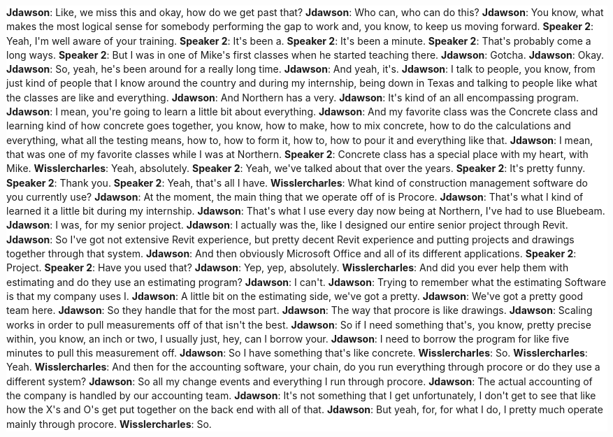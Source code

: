 **Jdawson**: Like, we miss this and okay, how do we get past that?
**Jdawson**: Who can, who can do this?
**Jdawson**: You know, what makes the most logical sense for somebody performing the gap to work and, you know, to keep us moving forward.
**Speaker 2**: Yeah, I'm well aware of your training.
**Speaker 2**: It's been a.
**Speaker 2**: It's been a minute.
**Speaker 2**: That's probably come a long ways.
**Speaker 2**: But I was in one of Mike's first classes when he started teaching there.
**Jdawson**: Gotcha.
**Jdawson**: Okay.
**Jdawson**: So, yeah, he's been around for a really long time.
**Jdawson**: And yeah, it's.
**Jdawson**: I talk to people, you know, from just kind of people that I know around the country and during my internship, being down in Texas and talking to people like what the classes are like and everything.
**Jdawson**: And Northern has a very.
**Jdawson**: It's kind of an all encompassing program.
**Jdawson**: I mean, you're going to learn a little bit about everything.
**Jdawson**: And my favorite class was the Concrete class and learning kind of how concrete goes together, you know, how to make, how to mix concrete, how to do the calculations and everything, what all the testing means, how to, how to form it, how to, how to pour it and everything like that.
**Jdawson**: I mean, that was one of my favorite classes while I was at Northern.
**Speaker 2**: Concrete class has a special place with my heart, with Mike.
**Wisslercharles**: Yeah, absolutely.
**Speaker 2**: Yeah, we've talked about that over the years.
**Speaker 2**: It's pretty funny.
**Speaker 2**: Thank you.
**Speaker 2**: Yeah, that's all I have.
**Wisslercharles**: What kind of construction management software do you currently use?
**Jdawson**: At the moment, the main thing that we operate off of is Procore.
**Jdawson**: That's what I kind of learned it a little bit during my internship.
**Jdawson**: That's what I use every day now being at Northern, I've had to use Bluebeam.
**Jdawson**: I was, for my senior project.
**Jdawson**: I actually was the, like I designed our entire senior project through Revit.
**Jdawson**: So I've got not extensive Revit experience, but pretty decent Revit experience and putting projects and drawings together through that system.
**Jdawson**: And then obviously Microsoft Office and all of its different applications.
**Speaker 2**: Project.
**Speaker 2**: Have you used that?
**Jdawson**: Yep, yep, absolutely.
**Wisslercharles**: And did you ever help them with estimating and do they use an estimating program?
**Jdawson**: I can't.
**Jdawson**: Trying to remember what the estimating Software is that my company uses I.
**Jdawson**: A little bit on the estimating side, we've got a pretty.
**Jdawson**: We've got a pretty good team here.
**Jdawson**: So they handle that for the most part.
**Jdawson**: The way that procore is like drawings.
**Jdawson**: Scaling works in order to pull measurements off of that isn't the best.
**Jdawson**: So if I need something that's, you know, pretty precise within, you know, an inch or two, I usually just, hey, can I borrow your.
**Jdawson**: I need to borrow the program for like five minutes to pull this measurement off.
**Jdawson**: So I have something that's like concrete.
**Wisslercharles**: So.
**Wisslercharles**: Yeah.
**Wisslercharles**: And then for the accounting software, your chain, do you run everything through procore or do they use a different system?
**Jdawson**: So all my change events and everything I run through procore.
**Jdawson**: The actual accounting of the company is handled by our accounting team.
**Jdawson**: It's not something that I get unfortunately, I don't get to see that like how the X's and O's get put together on the back end with all of that.
**Jdawson**: But yeah, for, for what I do, I pretty much operate mainly through procore.
**Wisslercharles**: So.